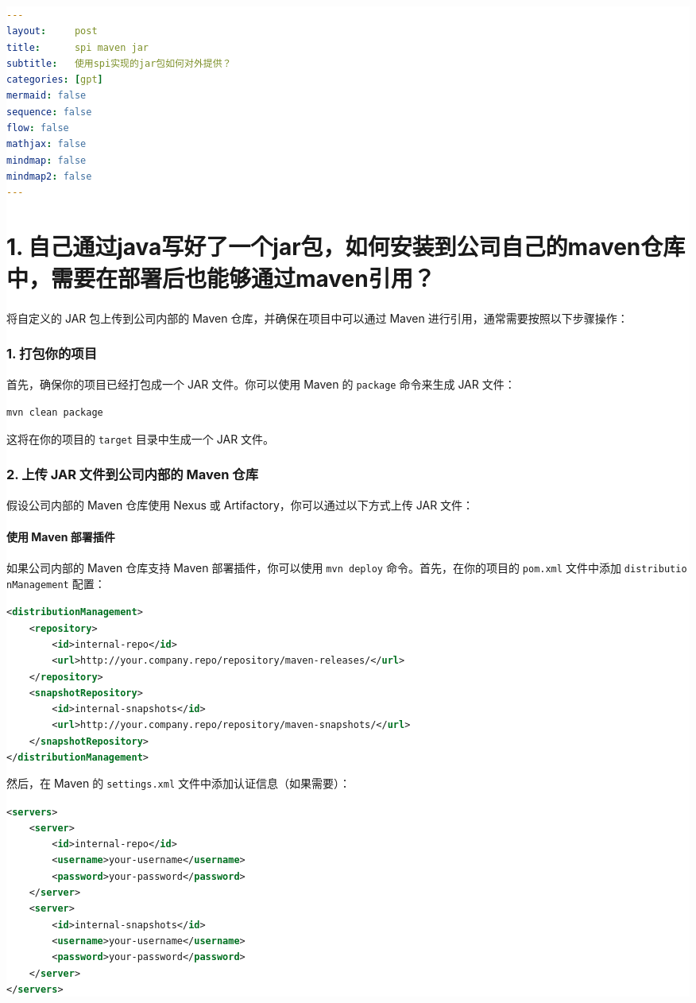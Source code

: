 ```yaml
---
layout:     post
title:      spi maven jar
subtitle:   使用spi实现的jar包如何对外提供？
categories: [gpt]
mermaid: false
sequence: false
flow: false
mathjax: false
mindmap: false
mindmap2: false
---
```


# 1. 自己通过java写好了一个jar包，如何安装到公司自己的maven仓库中，需要在部署后也能够通过maven引用？
将自定义的 JAR 包上传到公司内部的 Maven 仓库，并确保在项目中可以通过 Maven 进行引用，通常需要按照以下步骤操作：

### 1. 打包你的项目

首先，确保你的项目已经打包成一个 JAR 文件。你可以使用 Maven 的 `package` 命令来生成 JAR 文件：

```sh
mvn clean package
```

这将在你的项目的 `target` 目录中生成一个 JAR 文件。

### 2. 上传 JAR 文件到公司内部的 Maven 仓库

假设公司内部的 Maven 仓库使用 Nexus 或 Artifactory，你可以通过以下方式上传 JAR 文件：

#### 使用 Maven 部署插件

如果公司内部的 Maven 仓库支持 Maven 部署插件，你可以使用 `mvn deploy` 命令。首先，在你的项目的 `pom.xml` 文件中添加 `distributionManagement` 配置：

```xml
<distributionManagement>
    <repository>
        <id>internal-repo</id>
        <url>http://your.company.repo/repository/maven-releases/</url>
    </repository>
    <snapshotRepository>
        <id>internal-snapshots</id>
        <url>http://your.company.repo/repository/maven-snapshots/</url>
    </snapshotRepository>
</distributionManagement>
```

然后，在 Maven 的 `settings.xml` 文件中添加认证信息（如果需要）：

```xml
<servers>
    <server>
        <id>internal-repo</id>
        <username>your-username</username>
        <password>your-password</password>
    </server>
    <server>
        <id>internal-snapshots</id>
        <username>your-username</username>
        <password>your-password</password>
    </server>
</servers>
```